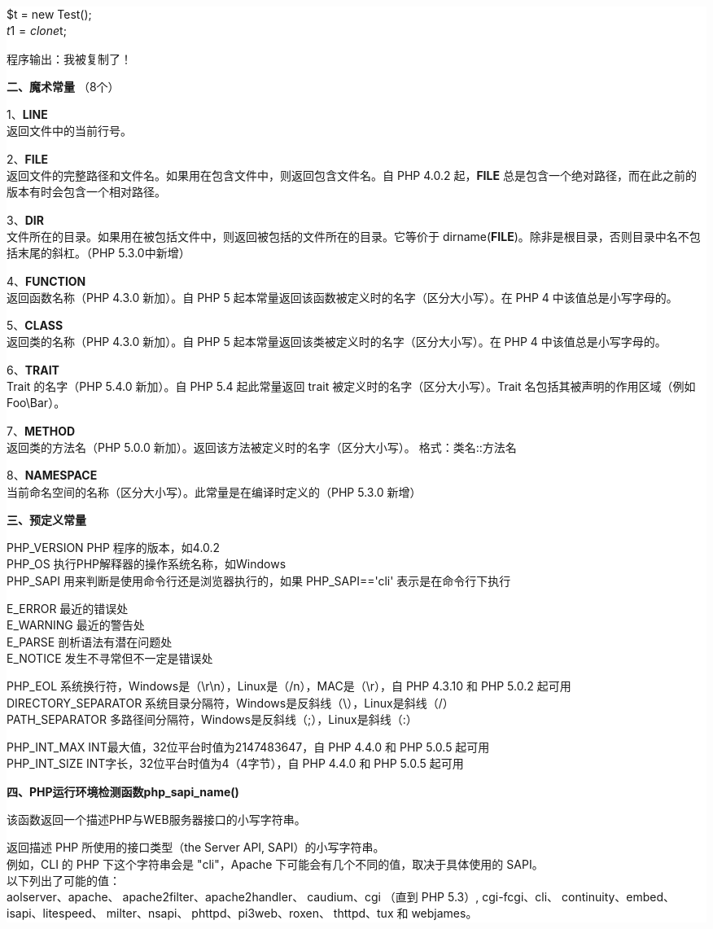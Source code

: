 $t = new Test();  
$t1 = clone$t;

程序输出：我被复制了！

 **二、魔术常量** （8个）

1、__LINE__  
返回文件中的当前行号。

2、__FILE__  
返回文件的完整路径和文件名。如果用在包含文件中，则返回包含文件名。自 PHP 4.0.2 起，__FILE__ 总是包含一个绝对路径，而在此之前的版本有时会包含一个相对路径。

3、__DIR__  
文件所在的目录。如果用在被包括文件中，则返回被包括的文件所在的目录。它等价于 dirname(__FILE__)。除非是根目录，否则目录中名不包括末尾的斜杠。（PHP 5.3.0中新增）

4、__FUNCTION__  
返回函数名称（PHP 4.3.0 新加）。自 PHP 5 起本常量返回该函数被定义时的名字（区分大小写）。在 PHP 4 中该值总是小写字母的。

5、__CLASS__  
返回类的名称（PHP 4.3.0 新加）。自 PHP 5 起本常量返回该类被定义时的名字（区分大小写）。在 PHP 4 中该值总是小写字母的。

6、__TRAIT__  
Trait 的名字（PHP 5.4.0 新加）。自 PHP 5.4 起此常量返回 trait 被定义时的名字（区分大小写）。Trait 名包括其被声明的作用区域（例如 Foo\Bar）。

7、__METHOD__  
返回类的方法名（PHP 5.0.0 新加）。返回该方法被定义时的名字（区分大小写）。 格式：类名::方法名

8、__NAMESPACE__  
当前命名空间的名称（区分大小写）。此常量是在编译时定义的（PHP 5.3.0 新增）

**三、预定义常量**

PHP_VERSION                    PHP 程序的版本，如4.0.2  
PHP_OS                             执行PHP解释器的操作系统名称，如Windows  
PHP_SAPI                          用来判断是使用命令行还是浏览器执行的，如果 PHP_SAPI=='cli' 表示是在命令行下执行

E_ERROR                          最近的错误处  
E_WARNING                      最近的警告处  
E_PARSE                           剖析语法有潜在问题处  
E_NOTICE                         发生不寻常但不一定是错误处

PHP_EOL                           系统换行符，Windows是（\r\n），Linux是（/n），MAC是（\r），自 PHP 4.3.10 和 PHP 5.0.2 起可用  
DIRECTORY_SEPARATOR   系统目录分隔符，Windows是反斜线（\），Linux是斜线（/）  
PATH_SEPARATOR             多路径间分隔符，Windows是反斜线（;），Linux是斜线（:）

PHP_INT_MAX                    INT最大值，32位平台时值为2147483647，自 PHP 4.4.0 和 PHP 5.0.5 起可用  
PHP_INT_SIZE                   INT字长，32位平台时值为4（4字节），自 PHP 4.4.0 和 PHP 5.0.5 起可用

 **四、PHP运行环境检测函数php_sapi_name()**

该函数返回一个描述PHP与WEB服务器接口的小写字符串。

返回描述 PHP 所使用的接口类型（the Server API, SAPI）的小写字符串。  
例如，CLI 的 PHP 下这个字符串会是 "cli"，Apache 下可能会有几个不同的值，取决于具体使用的 SAPI。  
以下列出了可能的值：  
aolserver、apache、 apache2filter、apache2handler、 caudium、cgi （直到 PHP 5.3）, cgi-fcgi、cli、 continuity、embed、 isapi、litespeed、 milter、nsapi、 phttpd、pi3web、roxen、 thttpd、tux 和 webjames。
